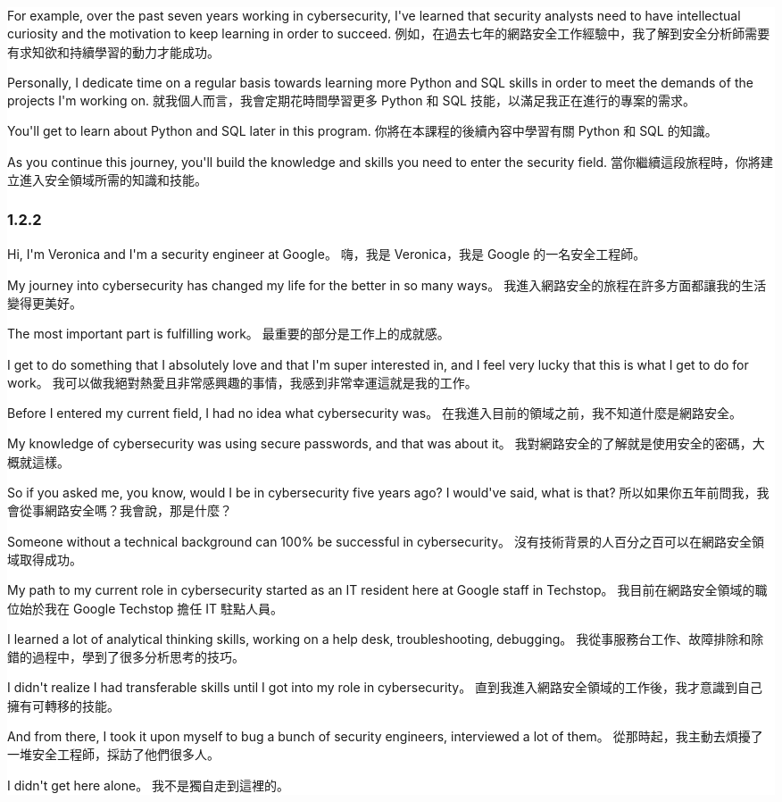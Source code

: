 For example, over the past seven years working in cybersecurity, I've learned that security analysts need to have intellectual curiosity and the motivation to keep learning in order to succeed.
例如，在過去七年的網路安全工作經驗中，我了解到安全分析師需要有求知欲和持續學習的動力才能成功。

Personally, I dedicate time on a regular basis towards learning more Python and SQL skills in order to meet the demands of the projects I'm working on.
就我個人而言，我會定期花時間學習更多 Python 和 SQL 技能，以滿足我正在進行的專案的需求。

You'll get to learn about Python and SQL later in this program.
你將在本課程的後續內容中學習有關 Python 和 SQL 的知識。

As you continue this journey, you'll build the knowledge and skills you need to enter the security field.
當你繼續這段旅程時，你將建立進入安全領域所需的知識和技能。

### 1.2.2

Hi, I'm Veronica and I'm a security engineer at Google。
嗨，我是 Veronica，我是 Google 的一名安全工程師。

My journey into cybersecurity has changed my life for the better in so many ways。
我進入網路安全的旅程在許多方面都讓我的生活變得更美好。

The most important part is fulfilling work。
最重要的部分是工作上的成就感。

I get to do something that I absolutely love and that I'm super interested in, and I feel very lucky that this is what I get to do for work。
我可以做我絕對熱愛且非常感興趣的事情，我感到非常幸運這就是我的工作。

Before I entered my current field, I had no idea what cybersecurity was。
在我進入目前的領域之前，我不知道什麼是網路安全。

My knowledge of cybersecurity was using secure passwords, and that was about it。
我對網路安全的了解就是使用安全的密碼，大概就這樣。

So if you asked me, you know, would I be in cybersecurity five years ago? I would've said, what is that?
所以如果你五年前問我，我會從事網路安全嗎？我會說，那是什麼？

Someone without a technical background can 100% be successful in cybersecurity。
沒有技術背景的人百分之百可以在網路安全領域取得成功。

My path to my current role in cybersecurity started as an IT resident here at Google staff in Techstop。
我目前在網路安全領域的職位始於我在 Google Techstop 擔任 IT 駐點人員。

I learned a lot of analytical thinking skills, working on a help desk, troubleshooting, debugging。
我從事服務台工作、故障排除和除錯的過程中，學到了很多分析思考的技巧。

I didn't realize I had transferable skills until I got into my role in cybersecurity。
直到我進入網路安全領域的工作後，我才意識到自己擁有可轉移的技能。

And from there, I took it upon myself to bug a bunch of security engineers, interviewed a lot of them。
從那時起，我主動去煩擾了一堆安全工程師，採訪了他們很多人。

I didn't get here alone。
我不是獨自走到這裡的。
